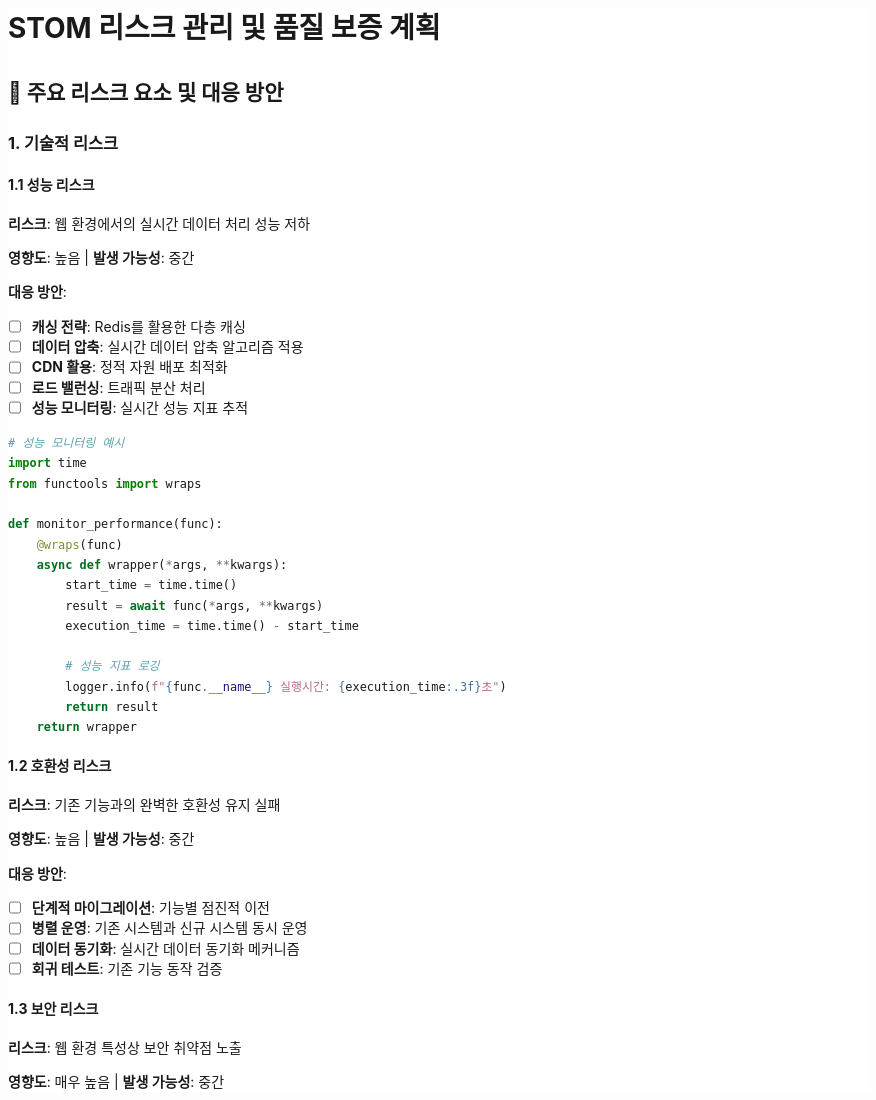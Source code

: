 # STOM 리스크 관리 및 품질 보증 계획

## 🚨 주요 리스크 요소 및 대응 방안

### 1. 기술적 리스크

#### 1.1 성능 리스크
**리스크**: 웹 환경에서의 실시간 데이터 처리 성능 저하

**영향도**: 높음 | **발생 가능성**: 중간

**대응 방안**:
- [ ] **캐싱 전략**: Redis를 활용한 다층 캐싱
- [ ] **데이터 압축**: 실시간 데이터 압축 알고리즘 적용
- [ ] **CDN 활용**: 정적 자원 배포 최적화
- [ ] **로드 밸런싱**: 트래픽 분산 처리
- [ ] **성능 모니터링**: 실시간 성능 지표 추적

```python
# 성능 모니터링 예시
import time
from functools import wraps

def monitor_performance(func):
    @wraps(func)
    async def wrapper(*args, **kwargs):
        start_time = time.time()
        result = await func(*args, **kwargs)
        execution_time = time.time() - start_time
        
        # 성능 지표 로깅
        logger.info(f"{func.__name__} 실행시간: {execution_time:.3f}초")
        return result
    return wrapper
```

#### 1.2 호환성 리스크
**리스크**: 기존 기능과의 완벽한 호환성 유지 실패

**영향도**: 높음 | **발생 가능성**: 중간

**대응 방안**:
- [ ] **단계적 마이그레이션**: 기능별 점진적 이전
- [ ] **병렬 운영**: 기존 시스템과 신규 시스템 동시 운영
- [ ] **데이터 동기화**: 실시간 데이터 동기화 메커니즘
- [ ] **회귀 테스트**: 기존 기능 동작 검증

#### 1.3 보안 리스크
**리스크**: 웹 환경 특성상 보안 취약점 노출

**영향도**: 매우 높음 | **발생 가능성**: 중간

